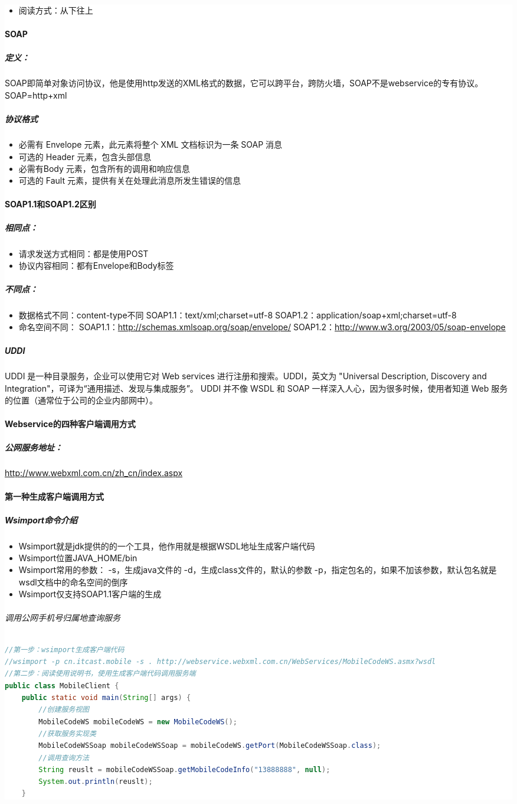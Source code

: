 * 阅读方式：从下往上



#### SOAP
##### 定义：
SOAP即简单对象访问协议，他是使用http发送的XML格式的数据，它可以跨平台，跨防火墙，SOAP不是webservice的专有协议。SOAP=http+xml

##### 协议格式
* 必需有 Envelope 元素，此元素将整个 XML 文档标识为一条 SOAP 消息
* 可选的 Header 元素，包含头部信息
* 必需有Body 元素，包含所有的调用和响应信息
* 可选的 Fault 元素，提供有关在处理此消息所发生错误的信息


#### SOAP1.1和SOAP1.2区别
##### 相同点：
* 请求发送方式相同：都是使用POST
* 协议内容相同：都有Envelope和Body标签
##### 不同点：
* 数据格式不同：content-type不同
SOAP1.1：text/xml;charset=utf-8
SOAP1.2：application/soap+xml;charset=utf-8
* 命名空间不同：
SOAP1.1：http://schemas.xmlsoap.org/soap/envelope/
SOAP1.2：http://www.w3.org/2003/05/soap-envelope

##### UDDI
UDDI 是一种目录服务，企业可以使用它对 Web services 进行注册和搜索。UDDI，英文为 "Universal Description, Discovery and Integration"，可译为“通用描述、发现与集成服务”。
UDDI 并不像 WSDL 和 SOAP 一样深入人心，因为很多时候，使用者知道 Web 服务的位置（通常位于公司的企业内部网中）。




#### Webservice的四种客户端调用方式
##### 公网服务地址：
http://www.webxml.com.cn/zh_cn/index.aspx

#### 第一种生成客户端调用方式
##### Wsimport命令介绍
* Wsimport就是jdk提供的的一个工具，他作用就是根据WSDL地址生成客户端代码
* Wsimport位置JAVA_HOME/bin
* Wsimport常用的参数：
-s，生成java文件的
	-d，生成class文件的，默认的参数
	-p，指定包名的，如果不加该参数，默认包名就是wsdl文档中的命名空间的倒序
* Wsimport仅支持SOAP1.1客户端的生成


###### 调用公网手机号归属地查询服务

```java
//第一步：wsimport生成客户端代码
//wsimport -p cn.itcast.mobile -s . http://webservice.webxml.com.cn/WebServices/MobileCodeWS.asmx?wsdl
//第二步：阅读使用说明书，使用生成客户端代码调用服务端
public class MobileClient {
	public static void main(String[] args) {
		//创建服务视图
		MobileCodeWS mobileCodeWS = new MobileCodeWS();
		//获取服务实现类
		MobileCodeWSSoap mobileCodeWSSoap = mobileCodeWS.getPort(MobileCodeWSSoap.class);
		//调用查询方法
		String reuslt = mobileCodeWSSoap.getMobileCodeInfo("13888888", null);
		System.out.println(reuslt);
	}
```
